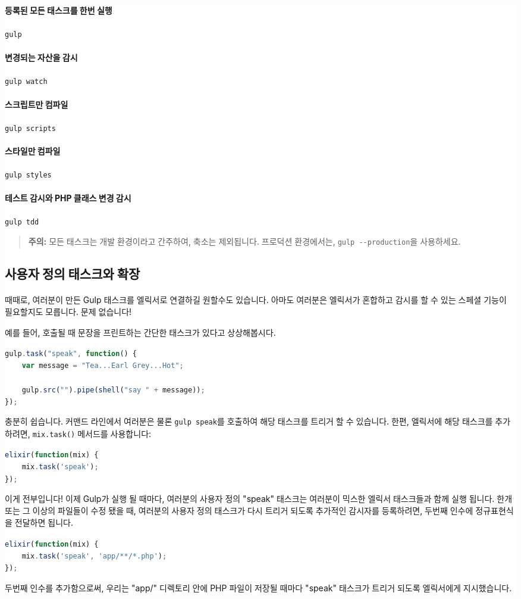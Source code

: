 #### 등록된 모든 태스크를 한번 실행

    gulp

#### 변경되는 자산을 감시

    gulp watch

#### 스크립트만 컴파일

    gulp scripts

#### 스타일만 컴파일

    gulp styles

#### 테스트 감시와 PHP 클래스 변경 감시

    gulp tdd

> **주의:** 모든 태스크는 개발 환경이라고 간주하여, 축소는 제외됩니다. 프로덕션 환경에서는, `gulp --production`을 사용하세요.

<a name="extensions"></a>
## 사용자 정의 태스크와 확장

때때로, 여러분이 만든 Gulp 태스크를 엘릭서로 연결하길 원할수도 있습니다. 아마도 여러분은 엘릭서가 혼합하고 감시를 할 수 있는 스페셜 기능이 필요할지도 모릅니다. 문제 없습니다!

예를 들어, 호출될 때 문장을 프린트하는 간단한 태스크가 있다고 상상해봅시다.

```javascript
gulp.task("speak", function() {
    var message = "Tea...Earl Grey...Hot";

    gulp.src("").pipe(shell("say " + message));
});
```

충분히 쉽습니다. 커맨드 라인에서 여러분은 물론 `gulp speak`를 호출하여 해당 태스크를 트리거 할 수 있습니다. 한편, 엘릭서에 해당 태스크를 추가하려면, `mix.task()` 메서드를 사용합니다:

```javascript
elixir(function(mix) {
    mix.task('speak');
});
```

이게 전부입니다! 이제 Gulp가 실행 될 때마다, 여러분의 사용자 정의 "speak" 태스크는 여러분이 믹스한 엘릭서 태스크들과 함께 실행 됩니다. 한개 또는 그 이상의 파일들이 수정 됐을 때, 여러분의 사용자 정의 태스크가 다시 트리거 되도록 추가적인 감시자를 등록하려면, 두번째 인수에 정규표현식을 전달하면 됩니다.

```javascript
elixir(function(mix) {
    mix.task('speak', 'app/**/*.php');
});
```

두번째 인수를 추가함으로써, 우리는 "app/" 디렉토리 안에 PHP 파일이 저장될 때마다 "speak" 태스크가 트리거 되도록 엘릭서에게 지시했습니다.

